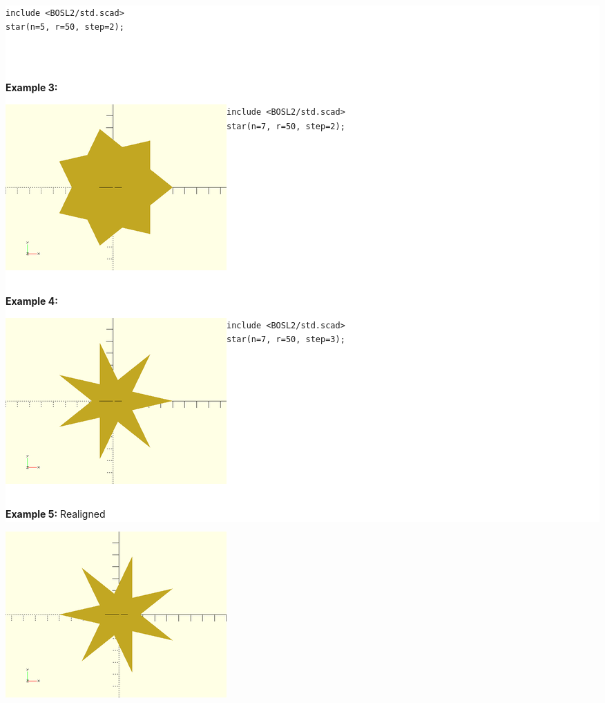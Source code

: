     include <BOSL2/std.scad>
    star(n=5, r=50, step=2);

<br clear="all" /><br/>

**Example 3:** 

<img align="left" alt="star() Example 3" src="images/shapes2d/star_3.png" width="320" height="240">

    include <BOSL2/std.scad>
    star(n=7, r=50, step=2);

<br clear="all" /><br/>

**Example 4:** 

<img align="left" alt="star() Example 4" src="images/shapes2d/star_4.png" width="320" height="240">

    include <BOSL2/std.scad>
    star(n=7, r=50, step=3);

<br clear="all" /><br/>

**Example 5:** Realigned

<img align="left" alt="star() Example 5" src="images/shapes2d/star_5.png" width="320" height="240">
